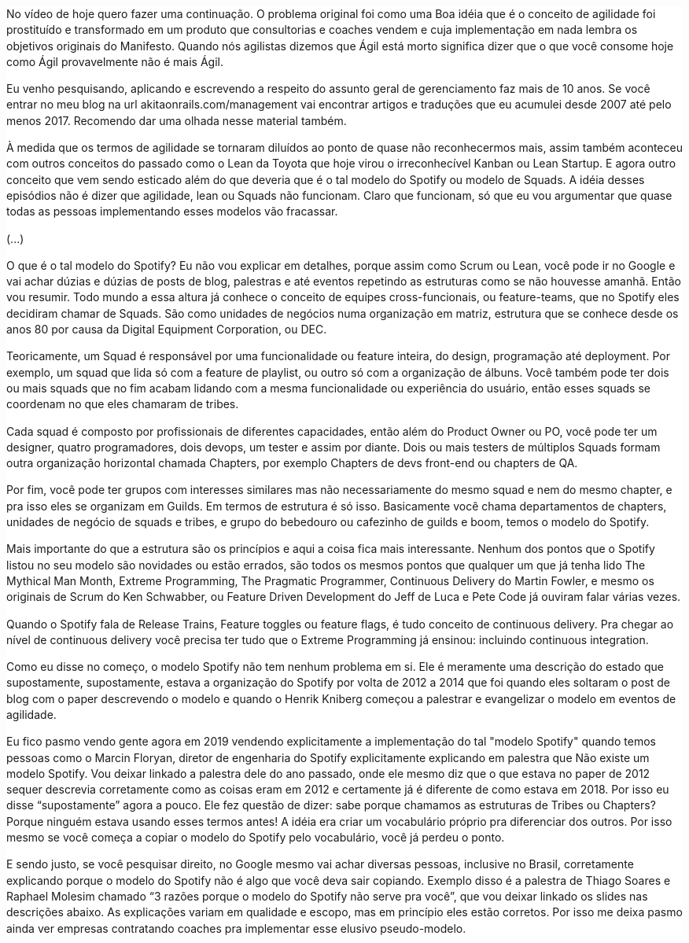 <p>No vídeo de hoje quero fazer uma continuação. O problema original foi como uma Boa idéia que é o conceito de agilidade foi prostituído e transformado em um produto que consultorias e coaches vendem e cuja implementação em nada lembra os objetivos originais do Manifesto. Quando nós agilistas dizemos que Ágil está morto significa dizer que o que você consome hoje como Ágil provavelmente não é mais Ágil.</p>
<p>Eu venho pesquisando, aplicando e escrevendo a respeito do assunto geral de gerenciamento faz mais de 10 anos. Se você entrar no meu blog na url akitaonrails.com/management vai encontrar artigos e traduções que eu acumulei desde 2007 até pelo menos 2017. Recomendo dar uma olhada nesse material também.</p>
<p>À medida que os termos de agilidade se tornaram diluídos ao ponto de quase não reconhecermos mais, assim também aconteceu com outros conceitos do passado como o Lean da Toyota que hoje virou o irreconhecível Kanban ou Lean Startup. E agora outro conceito que vem sendo esticado além do que deveria que é o tal modelo do Spotify ou modelo de Squads. A idéia desses episódios não é dizer que agilidade, lean ou Squads não funcionam. Claro que funcionam, só que eu vou argumentar que quase todas as pessoas implementando esses modelos vão fracassar.</p>
<p>(...)</p>
<p>O que é o tal modelo do Spotify? Eu não vou explicar em detalhes, porque assim como Scrum ou Lean, você pode ir no Google e vai achar dúzias e dúzias de posts de blog, palestras e até eventos repetindo as estruturas como se não houvesse amanhã. Então vou resumir. Todo mundo a essa altura já conhece o conceito de equipes cross-funcionais, ou feature-teams, que no Spotify eles decidiram chamar de Squads. São como unidades de negócios numa organização em matriz, estrutura que se conhece desde os anos 80 por causa da Digital Equipment Corporation, ou DEC.</p>
<p>Teoricamente, um Squad é responsável por uma funcionalidade ou feature inteira, do design, programação até deployment. Por exemplo, um squad que lida só com a feature de playlist, ou outro só com a organização de álbuns. Você também pode ter dois ou mais squads que no fim acabam lidando com a mesma funcionalidade ou experiência do usuário, então esses squads se coordenam no que eles chamaram de tribes.</p>
<p>Cada squad é composto por profissionais de diferentes capacidades, então além do Product Owner ou PO, você pode ter um designer, quatro programadores, dois devops, um tester e assim por diante. Dois ou mais testers de múltiplos Squads formam outra organização horizontal chamada Chapters, por exemplo Chapters de devs front-end ou chapters de QA.</p>
<p>Por fim, você pode ter grupos com interesses similares mas não necessariamente do mesmo squad e nem do mesmo chapter, e pra isso eles se organizam em Guilds. Em termos de estrutura é só isso. Basicamente você chama departamentos de chapters, unidades de negócio de squads e tribes, e grupo do bebedouro ou cafezinho de guilds e boom, temos o modelo do Spotify.</p>
<p>Mais importante do que a estrutura são os princípios e aqui a coisa fica mais interessante. Nenhum dos pontos que o Spotify listou no seu modelo são novidades ou estão errados, são todos os mesmos pontos que qualquer um que já tenha lido The Mythical Man Month, Extreme Programming, The Pragmatic Programmer, Continuous Delivery do Martin Fowler, e mesmo os originais de Scrum do Ken Schwabber, ou Feature Driven Development do Jeff de Luca e Pete Code já ouviram falar várias vezes.</p>
<p>Quando o Spotify fala de Release Trains, Feature toggles ou feature flags, é tudo conceito de continuous delivery. Pra chegar ao nível de continuous delivery você precisa ter tudo que o Extreme Programming já ensinou: incluindo continuous integration.</p>
<p>Como eu disse no começo, o modelo Spotify não tem nenhum problema em si. Ele é meramente uma descrição do estado que supostamente, supostamente, estava a organização do Spotify por volta de 2012 a 2014 que foi quando eles soltaram o post de blog com o paper descrevendo o modelo e quando o Henrik Kniberg começou a palestrar e evangelizar o modelo em eventos de agilidade.</p>
<p>Eu fico pasmo vendo gente agora em 2019 vendendo explicitamente a implementação do tal "modelo Spotify" quando temos pessoas como o Marcin Floryan, diretor de engenharia do Spotify explicitamente explicando em palestra que Não existe um modelo Spotify. Vou deixar linkado a palestra dele do ano passado, onde ele mesmo diz que o que estava no paper de 2012 sequer descrevia corretamente como as coisas eram em 2012 e certamente já é diferente de como estava em 2018. Por isso eu disse “supostamente” agora a pouco. Ele fez questão de dizer: sabe porque chamamos as estruturas de Tribes ou Chapters? Porque ninguém estava usando esses termos antes! A idéia era criar um vocabulário próprio pra diferenciar dos outros. Por isso mesmo se você começa a copiar o modelo do Spotify pelo vocabulário, você já perdeu o ponto.</p>
<p>E sendo justo, se você pesquisar direito, no Google mesmo vai achar diversas pessoas, inclusive no Brasil, corretamente explicando porque o modelo do Spotify não é algo que você deva sair copiando. Exemplo disso é a palestra de Thiago Soares e Raphael Molesim chamado “3 razões porque o modelo do Spotify não serve pra você”, que vou deixar linkado os slides nas descrições abaixo. As explicações variam em qualidade e escopo, mas em princípio eles estão corretos. Por isso me deixa pasmo ainda ver empresas contratando coaches pra implementar esse elusivo pseudo-modelo.</p>